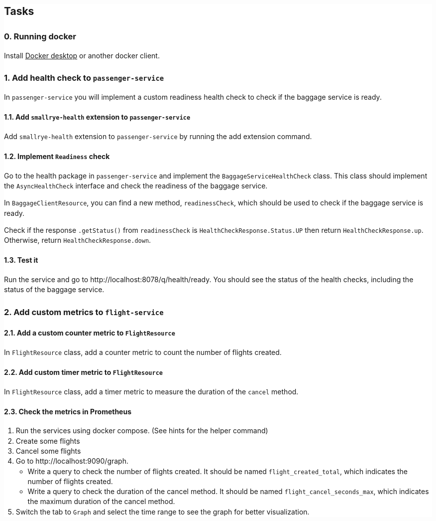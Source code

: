 ## Tasks

### 0. Running docker

Install [Docker desktop](https://docs.docker.com/engine/install/) or another docker client.

### 1. Add health check to `passenger-service`

In `passenger-service` you will implement a custom readiness health check to check if the baggage service is ready.

#### 1.1. Add `smallrye-health` extension to `passenger-service`

Add `smallrye-health` extension to `passenger-service` by running the add extension command.

#### 1.2. Implement `Readiness` check

Go to the health package in `passenger-service` and implement the `BaggageServiceHealthCheck` class. This class should implement the `AsyncHealthCheck` interface and check the readiness of the baggage service.

In `BaggageClientResource`, you can find a new method, `readinessCheck`, which should be used to check if the baggage service is ready.

Check if the response `.getStatus()` from `readinessCheck` is `HealthCheckResponse.Status.UP` then return `HealthCheckResponse.up`. Otherwise, return `HealthCheckResponse.down`.

#### 1.3. Test it

Run the service and go to http://localhost:8078/q/health/ready. You should see the status of the health checks, including the status of the baggage service.

### 2. Add custom metrics to `flight-service`

#### 2.1. Add a custom counter metric to `FlightResource`

In `FlightResource` class, add a counter metric to count the number of flights created.

#### 2.2. Add custom timer metric to `FlightResource`

In `FlightResource` class, add a timer metric to measure the duration of the `cancel` method.

#### 2.3. Check the metrics in Prometheus

1. Run the services using docker compose. (See hints for the helper command)
2. Create some flights
3. Cancel some flights
4. Go to http://localhost:9090/graph.
    - Write a query to check the number of flights created. It should be named `flight_created_total`, which indicates the number of flights created.
    - Write a query to check the duration of the cancel method. It should be named `flight_cancel_seconds_max`, which indicates the maximum duration of the cancel method.
5. Switch the tab to `Graph` and select the time range to see the graph for better visualization.
